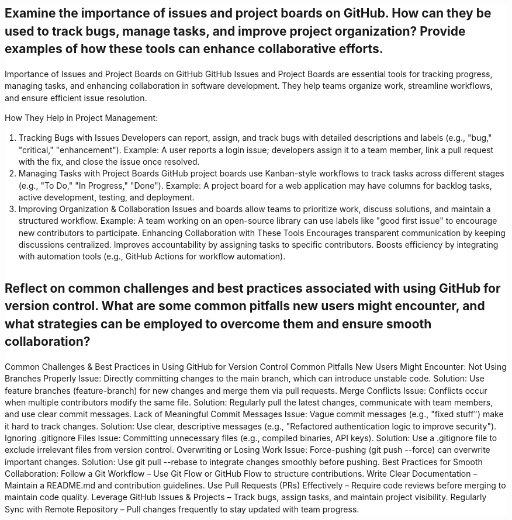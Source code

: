 ## Examine the importance of issues and project boards on GitHub. How can they be used to track bugs, manage tasks, and improve project organization? Provide examples of how these tools can enhance collaborative efforts.
Importance of Issues and Project Boards on GitHub
GitHub Issues and Project Boards are essential tools for tracking progress, managing tasks, and enhancing collaboration in software development. They help teams organize work, streamline workflows, and ensure efficient issue resolution.

How They Help in Project Management:
1. Tracking Bugs with Issues
Developers can report, assign, and track bugs with detailed descriptions and labels (e.g., "bug," "critical," "enhancement").
Example: A user reports a login issue; developers assign it to a team member, link a pull request with the fix, and close the issue once resolved.
2. Managing Tasks with Project Boards
GitHub project boards use Kanban-style workflows to track tasks across different stages (e.g., "To Do," "In Progress," "Done").
Example: A project board for a web application may have columns for backlog tasks, active development, testing, and deployment.
3. Improving Organization & Collaboration
Issues and boards allow teams to prioritize work, discuss solutions, and maintain a structured workflow.
Example: A team working on an open-source library can use labels like "good first issue" to encourage new contributors to participate.
Enhancing Collaboration with These Tools
Encourages transparent communication by keeping discussions centralized.
Improves accountability by assigning tasks to specific contributors.
Boosts efficiency by integrating with automation tools (e.g., GitHub Actions for workflow automation).

## Reflect on common challenges and best practices associated with using GitHub for version control. What are some common pitfalls new users might encounter, and what strategies can be employed to overcome them and ensure smooth collaboration?
Common Challenges & Best Practices in Using GitHub for Version Control
Common Pitfalls New Users Might Encounter:
Not Using Branches Properly
Issue: Directly committing changes to the main branch, which can introduce unstable code.
Solution: Use feature branches (feature-branch) for new changes and merge them via pull requests.
Merge Conflicts
Issue: Conflicts occur when multiple contributors modify the same file.
Solution: Regularly pull the latest changes, communicate with team members, and use clear commit messages.
Lack of Meaningful Commit Messages
Issue: Vague commit messages (e.g., "fixed stuff") make it hard to track changes.
Solution: Use clear, descriptive messages (e.g., "Refactored authentication logic to improve security").
Ignoring .gitignore Files
Issue: Committing unnecessary files (e.g., compiled binaries, API keys).
Solution: Use a .gitignore file to exclude irrelevant files from version control.
Overwriting or Losing Work
Issue: Force-pushing (git push --force) can overwrite important changes.
Solution: Use git pull --rebase to integrate changes smoothly before pushing.
Best Practices for Smooth Collaboration:
Follow a Git Workflow – Use Git Flow or GitHub Flow to structure contributions.
Write Clear Documentation – Maintain a README.md and contribution guidelines.
Use Pull Requests (PRs) Effectively – Require code reviews before merging to maintain code quality.
Leverage GitHub Issues & Projects – Track bugs, assign tasks, and maintain project visibility.
Regularly Sync with Remote Repository – Pull changes frequently to stay updated with team progress.

